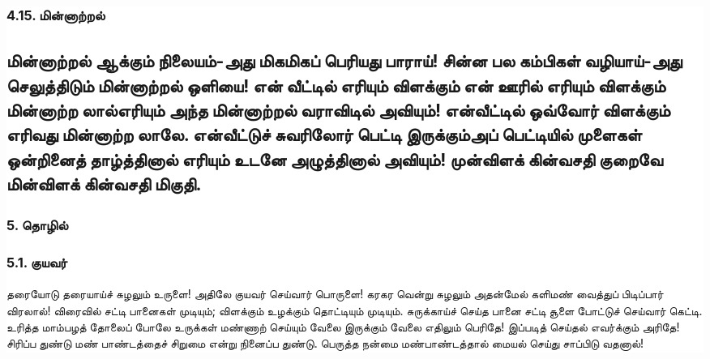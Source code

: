 ### 4.15. மின்னாற்றல்

மின்னாற்றல் ஆக்கும் நிலையம்-அது
மிகமிகப் பெரியது பாராய்!
சின்ன பல கம்பிகள் வழியாய்-அது
செலுத்திடும் மின்னாற்றல் ஒளியை!
என் வீட்டில் எரியும் விளக்கும்
என் ஊரில் எரியும் விளக்கும்
மின்னாற்ற லால்எரியும் அந்த
மின்னாற்றல் வராவிடில் அவியும்!
என்வீட்டில் ஒவ்வோர் விளக்கும்
எரிவது மின்னாற்ற லாலே.
என்வீட்டுச் சுவரிலோர் பெட்டி
இருக்கும்அப் பெட்டியில் முளைகள்
ஒன்றினைத் தாழ்த்தினால் எரியும்
உடனே அழுத்தினால் அவியும்!
முன்விளக் கின்வசதி குறைவே
மின்விளக் கின்வசதி மிகுதி.
---------------

### 5. தொழில்

### 5.1. குயவர்

தரையோடு தரையாய்ச்
சுழலும் உருளை!
அதிலே குயவர்
செய்வார் பொருளை!
கரகர வென்று
சுழலும் அதன்மேல்
களிமண் வைத்துப்
பிடிப்பார் விரலால்!
விரைவில் சட்டி
பானைகள் முடியும்;
விளக்கும் உழக்கும்
தொட்டியும் முடியும்.
சுருக்காய்ச் செய்த
பானை சட்டி
சூளை போட்டுச்
செய்வார் கெட்டி.
உரித்த மாம்பழத்
தோலைப் போலே
உருக்கள் மண்ணாற்
செய்யும் வேலை
இருக்கும் வேலை
எதிலும் பெரிதே!
இப்படித் செய்தல்
எவர்க்கும் அரிதே!
சிரிப்ப துண்டு
மண் பாண்டத்தைச்
சிறுமை என்று
நினைப்ப துண்டு.
பெருத்த நன்மை
மண்பாண்டத்தால்
மையல் செய்து
சாப்பிடு வதனால்!
